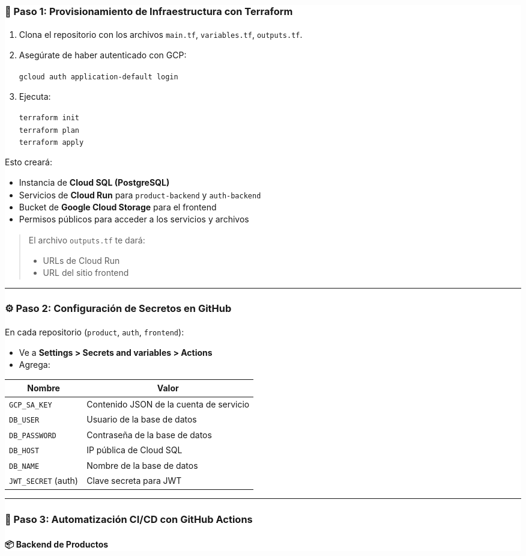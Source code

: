 ### 🧱 Paso 1: Provisionamiento de Infraestructura con Terraform

1. Clona el repositorio con los archivos `main.tf`, `variables.tf`, `outputs.tf`.
2. Asegúrate de haber autenticado con GCP:

   ```bash
   gcloud auth application-default login
   ```
3. Ejecuta:

   ```bash
   terraform init
   terraform plan
   terraform apply
   ```

Esto creará:

* Instancia de **Cloud SQL (PostgreSQL)**
* Servicios de **Cloud Run** para `product-backend` y `auth-backend`
* Bucket de **Google Cloud Storage** para el frontend
* Permisos públicos para acceder a los servicios y archivos

> El archivo `outputs.tf` te dará:
>
> * URLs de Cloud Run
> * URL del sitio frontend

---

### ⚙️ Paso 2: Configuración de Secretos en GitHub

En cada repositorio (`product`, `auth`, `frontend`):

* Ve a **Settings > Secrets and variables > Actions**
* Agrega:

| Nombre              | Valor                                   |
| ------------------- | --------------------------------------- |
| `GCP_SA_KEY`        | Contenido JSON de la cuenta de servicio |
| `DB_USER`           | Usuario de la base de datos             |
| `DB_PASSWORD`       | Contraseña de la base de datos          |
| `DB_HOST`           | IP pública de Cloud SQL                 |
| `DB_NAME`           | Nombre de la base de datos              |
| `JWT_SECRET` (auth) | Clave secreta para JWT                  |

---

### 🔄 Paso 3: Automatización CI/CD con GitHub Actions

#### 📦 Backend de Productos
